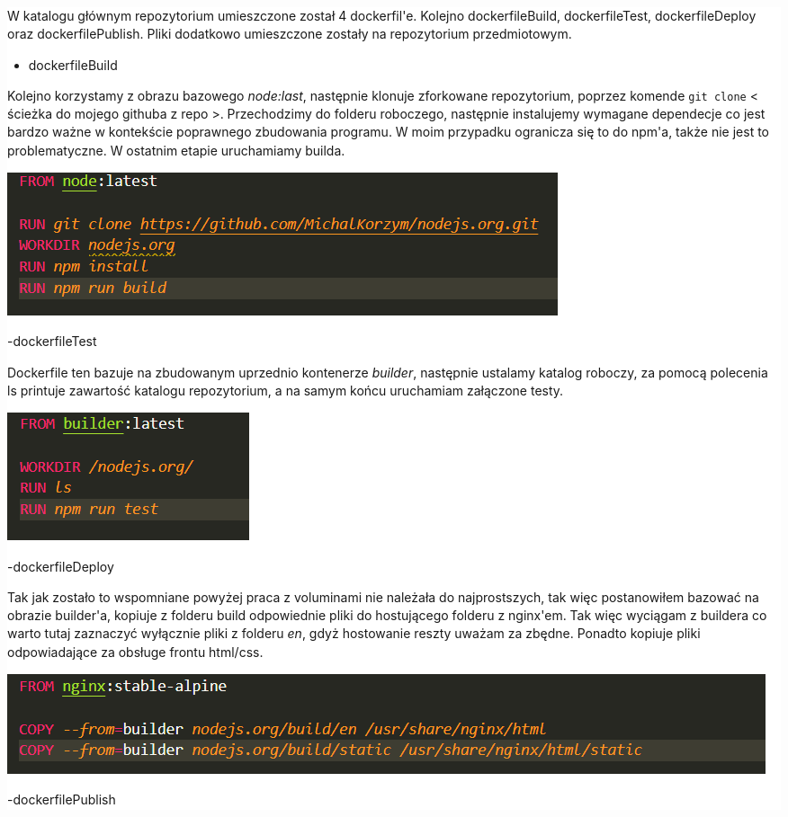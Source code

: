 W katalogu głównym repozytorium umieszczone został 4 dockerfil'e. Kolejno dockerfileBuild, dockerfileTest, dockerfileDeploy oraz dockerfilePublish. Pliki dodatkowo umieszczone zostały na repozytorium przedmiotowym. 

- dockerfileBuild

Kolejno korzystamy z obrazu bazowego *node:last*, następnie klonuje zforkowane repozytorium, poprzez komende ```git clone``` < ścieżka do mojego githuba z repo >. Przechodzimy do folderu roboczego, następnie instalujemy wymagane dependecje co jest bardzo ważne w kontekście poprawnego zbudowania programu. W moim przypadku ogranicza się to do npm'a, także nie jest to problematyczne. W ostatnim etapie uruchamiamy builda.

![](./screenshots/s26_dockerfileBuild.png)

-dockerfileTest

Dockerfile ten bazuje na zbudowanym uprzednio kontenerze *builder*,  następnie ustalamy katalog roboczy, za pomocą polecenia ls printuje zawartość katalogu repozytorium, a na samym końcu uruchamiam załączone testy. 

![](./screenshots/s27_dockerfileTest.png)

-dockerfileDeploy

Tak jak zostało to wspomniane powyżej praca z voluminami nie należała do najprostszych, tak więc postanowiłem bazować na obrazie builder'a, kopiuje z folderu build odpowiednie pliki do hostującego folderu z nginx'em. Tak więc wyciągam z buildera co warto tutaj zaznaczyć wyłącznie pliki z folderu *en*, gdyż hostowanie reszty uważam za zbędne. Ponadto kopiuje pliki odpowiadające za obsługe frontu html/css.

![](./screenshots/s28_dockerfileDeploy.png)

-dockerfilePublish
